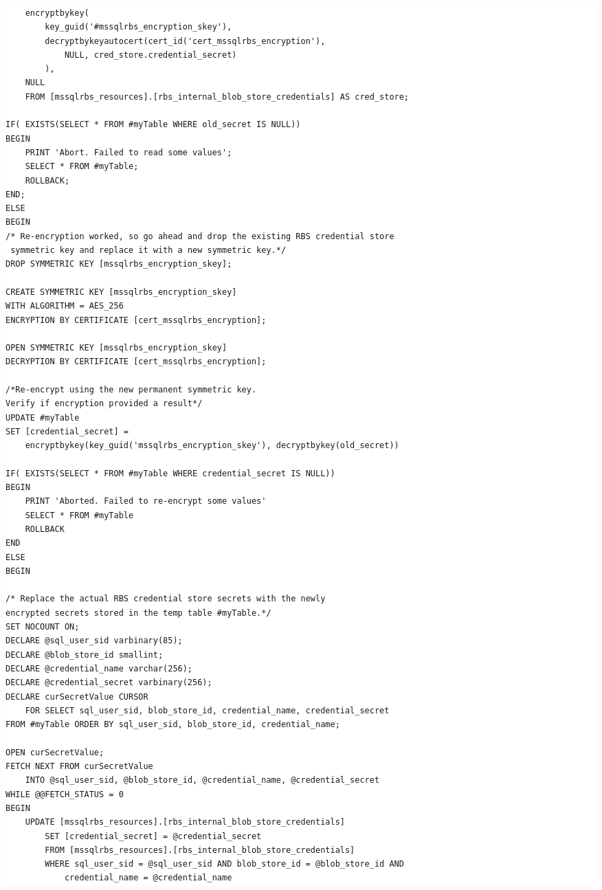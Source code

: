 ```  
    encryptbykey(  
        key_guid('#mssqlrbs_encryption_skey'),   
        decryptbykeyautocert(cert_id('cert_mssqlrbs_encryption'),   
            NULL, cred_store.credential_secret)  
        ),   
    NULL  
    FROM [mssqlrbs_resources].[rbs_internal_blob_store_credentials] AS cred_store;  
  
IF( EXISTS(SELECT * FROM #myTable WHERE old_secret IS NULL))  
BEGIN  
    PRINT 'Abort. Failed to read some values';  
    SELECT * FROM #myTable;  
    ROLLBACK;  
END;  
ELSE  
BEGIN  
/* Re-encryption worked, so go ahead and drop the existing RBS credential store   
 symmetric key and replace it with a new symmetric key.*/  
DROP SYMMETRIC KEY [mssqlrbs_encryption_skey];  
  
CREATE SYMMETRIC KEY [mssqlrbs_encryption_skey]   
WITH ALGORITHM = AES_256   
ENCRYPTION BY CERTIFICATE [cert_mssqlrbs_encryption];  
  
OPEN SYMMETRIC KEY [mssqlrbs_encryption_skey]   
DECRYPTION BY CERTIFICATE [cert_mssqlrbs_encryption];  
  
/*Re-encrypt using the new permanent symmetric key.    
Verify if encryption provided a result*/  
UPDATE #myTable   
SET [credential_secret] =   
    encryptbykey(key_guid('mssqlrbs_encryption_skey'), decryptbykey(old_secret))  
  
IF( EXISTS(SELECT * FROM #myTable WHERE credential_secret IS NULL))  
BEGIN  
    PRINT 'Aborted. Failed to re-encrypt some values'  
    SELECT * FROM #myTable  
    ROLLBACK  
END  
ELSE  
BEGIN  
  
/* Replace the actual RBS credential store secrets with the newly   
encrypted secrets stored in the temp table #myTable.*/                
SET NOCOUNT ON;  
DECLARE @sql_user_sid varbinary(85);  
DECLARE @blob_store_id smallint;  
DECLARE @credential_name varchar(256);  
DECLARE @credential_secret varbinary(256);  
DECLARE curSecretValue CURSOR   
    FOR SELECT sql_user_sid, blob_store_id, credential_name, credential_secret   
FROM #myTable ORDER BY sql_user_sid, blob_store_id, credential_name;  
  
OPEN curSecretValue;  
FETCH NEXT FROM curSecretValue   
    INTO @sql_user_sid, @blob_store_id, @credential_name, @credential_secret  
WHILE @@FETCH_STATUS = 0  
BEGIN  
    UPDATE [mssqlrbs_resources].[rbs_internal_blob_store_credentials]   
        SET [credential_secret] = @credential_secret   
        FROM [mssqlrbs_resources].[rbs_internal_blob_store_credentials]   
        WHERE sql_user_sid = @sql_user_sid AND blob_store_id = @blob_store_id AND   
            credential_name = @credential_name  
```